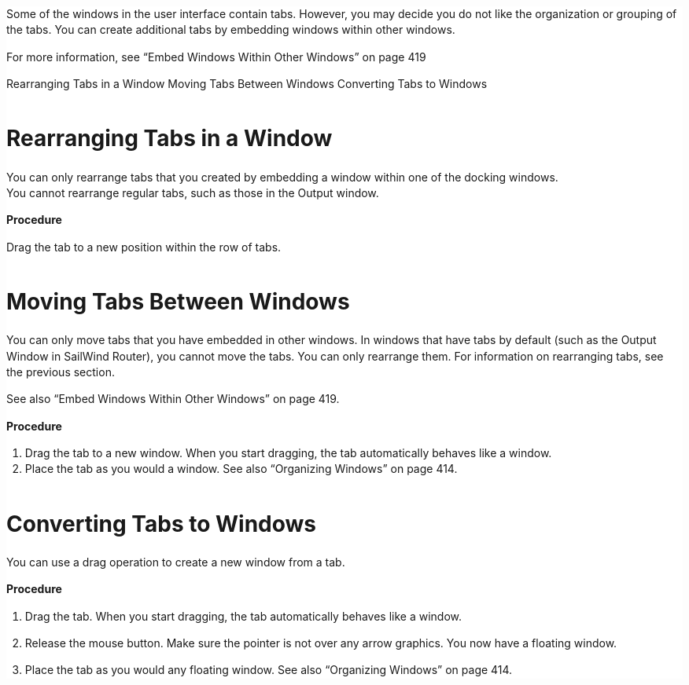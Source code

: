 Some of the windows in the user interface contain tabs. However, you may decide you do not like the organization or grouping of the tabs. You can create additional tabs by embedding windows within other windows.  

For more information, see “Embed Windows Within Other Windows” on page 419  

Rearranging Tabs in a Window Moving Tabs Between Windows Converting Tabs to Windows  

# Rearranging Tabs in a Window  

You can only rearrange tabs that you created by embedding a window within one of the docking windows.   
You cannot rearrange regular tabs, such as those in the Output window.  

**Procedure** 

Drag the tab to a new position within the row of tabs.  

# Moving Tabs Between Windows  

You can only move tabs that you have embedded in other windows. In windows that have tabs by default (such as the Output Window in SailWind Router), you cannot move the tabs. You can only rearrange them. For information on rearranging tabs, see the previous section.  

See also “Embed Windows Within Other Windows” on page 419.  

**Procedure** 

1. Drag the tab to a new window. When you start dragging, the tab automatically behaves like a window.   
2. Place the tab as you would a window. See also “Organizing Windows” on page 414.  

# Converting Tabs to Windows  

You can use a drag operation to create a new window from a tab.  

**Procedure** 

1. Drag the tab. When you start dragging, the tab automatically behaves like a window.   
2. Release the mouse button. Make sure the pointer is not over any arrow graphics. You now have a floating window.  

3. Place the tab as you would any floating window. See also “Organizing Windows” on page 414.  

